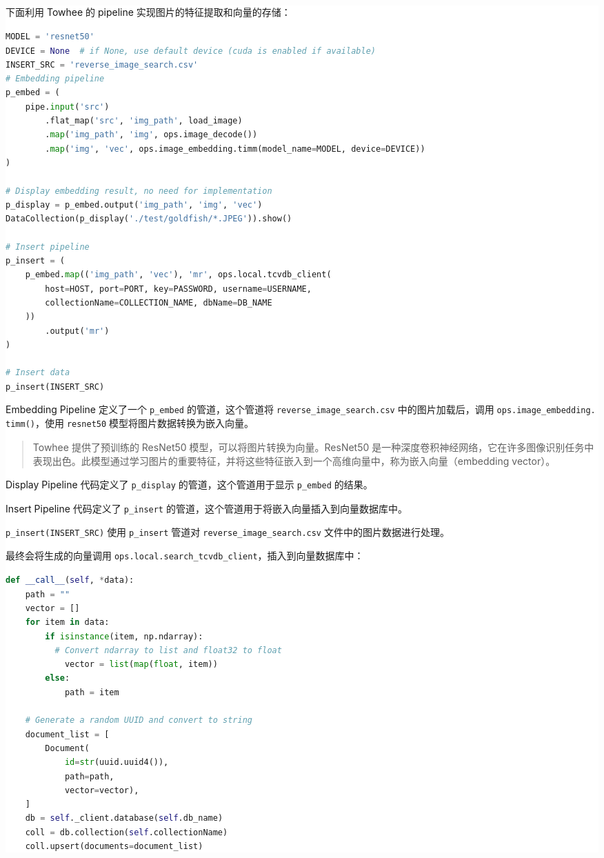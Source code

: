 下面利用 Towhee 的 pipeline 实现图片的特征提取和向量的存储：

```python
MODEL = 'resnet50'
DEVICE = None  # if None, use default device (cuda is enabled if available)
INSERT_SRC = 'reverse_image_search.csv'
# Embedding pipeline
p_embed = (
    pipe.input('src')
        .flat_map('src', 'img_path', load_image)
        .map('img_path', 'img', ops.image_decode())
        .map('img', 'vec', ops.image_embedding.timm(model_name=MODEL, device=DEVICE))
)

# Display embedding result, no need for implementation
p_display = p_embed.output('img_path', 'img', 'vec')
DataCollection(p_display('./test/goldfish/*.JPEG')).show()

# Insert pipeline
p_insert = (
    p_embed.map(('img_path', 'vec'), 'mr', ops.local.tcvdb_client(
        host=HOST, port=PORT, key=PASSWORD, username=USERNAME,
        collectionName=COLLECTION_NAME, dbName=DB_NAME
    ))
        .output('mr')
)

# Insert data
p_insert(INSERT_SRC)
```

Embedding Pipeline 定义了一个 `p_embed` 的管道，这个管道将 `reverse_image_search.csv` 中的图片加载后，调用 `ops.image_embedding.timm()`，使用 `resnet50` 模型将图片数据转换为嵌入向量。

> Towhee 提供了预训练的 ResNet50 模型，可以将图片转换为向量。ResNet50 是一种深度卷积神经网络，它在许多图像识别任务中表现出色。此模型通过学习图片的重要特征，并将这些特征嵌入到一个高维向量中，称为嵌入向量（embedding vector）。

Display Pipeline 代码定义了 `p_display` 的管道，这个管道用于显示 `p_embed` 的结果。

Insert Pipeline 代码定义了 `p_insert` 的管道，这个管道用于将嵌入向量插入到向量数据库中。

`p_insert(INSERT_SRC)` 使用 `p_insert` 管道对 `reverse_image_search.csv` 文件中的图片数据进行处理。

最终会将生成的向量调用 `ops.local.search_tcvdb_client`，插入到向量数据库中：

```python
def __call__(self, *data):
    path = ""
    vector = []
    for item in data:
        if isinstance(item, np.ndarray):
          # Convert ndarray to list and float32 to float
            vector = list(map(float, item))
        else:
            path = item

    # Generate a random UUID and convert to string
    document_list = [
        Document(
            id=str(uuid.uuid4()),
            path=path,
            vector=vector),
    ]
    db = self._client.database(self.db_name)
    coll = db.collection(self.collectionName)
    coll.upsert(documents=document_list)
```

